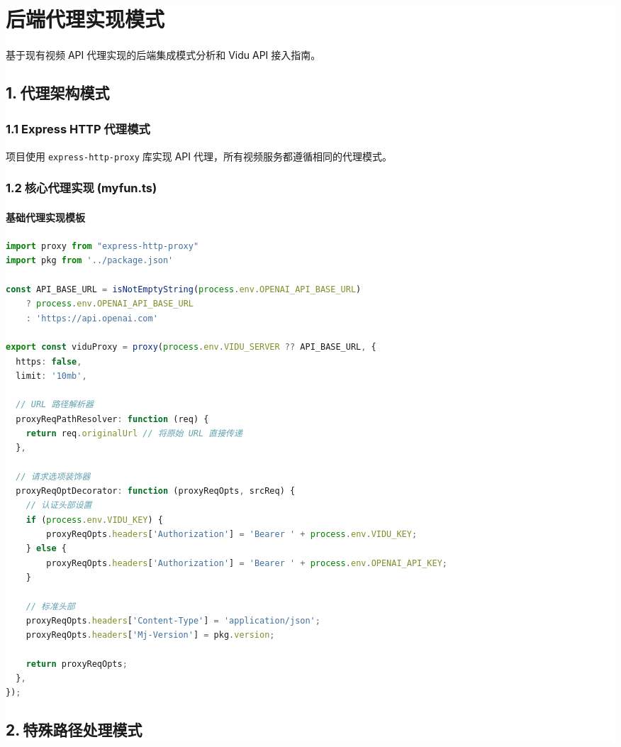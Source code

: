 # 后端代理实现模式

基于现有视频 API 代理实现的后端集成模式分析和 Vidu API 接入指南。

## 1. 代理架构模式

### 1.1 Express HTTP 代理模式
项目使用 `express-http-proxy` 库实现 API 代理，所有视频服务都遵循相同的代理模式。

### 1.2 核心代理实现 (myfun.ts)

#### 基础代理实现模板
```typescript
import proxy from "express-http-proxy"
import pkg from '../package.json'

const API_BASE_URL = isNotEmptyString(process.env.OPENAI_API_BASE_URL)
    ? process.env.OPENAI_API_BASE_URL
    : 'https://api.openai.com'

export const viduProxy = proxy(process.env.VIDU_SERVER ?? API_BASE_URL, {
  https: false, 
  limit: '10mb',
  
  // URL 路径解析器
  proxyReqPathResolver: function (req) {
    return req.originalUrl // 将原始 URL 直接传递
  },
  
  // 请求选项装饰器
  proxyReqOptDecorator: function (proxyReqOpts, srcReq) {
    // 认证头部设置
    if (process.env.VIDU_KEY) {
        proxyReqOpts.headers['Authorization'] = 'Bearer ' + process.env.VIDU_KEY;
    } else {
        proxyReqOpts.headers['Authorization'] = 'Bearer ' + process.env.OPENAI_API_KEY;  
    }
    
    // 标准头部
    proxyReqOpts.headers['Content-Type'] = 'application/json';
    proxyReqOpts.headers['Mj-Version'] = pkg.version;
    
    return proxyReqOpts;
  },
});
```

## 2. 特殊路径处理模式

